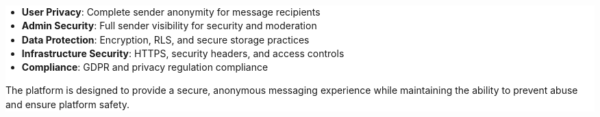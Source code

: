 - **User Privacy**: Complete sender anonymity for message recipients
- **Admin Security**: Full sender visibility for security and moderation
- **Data Protection**: Encryption, RLS, and secure storage practices
- **Infrastructure Security**: HTTPS, security headers, and access controls
- **Compliance**: GDPR and privacy regulation compliance

The platform is designed to provide a secure, anonymous messaging experience while maintaining the ability to prevent abuse and ensure platform safety.
